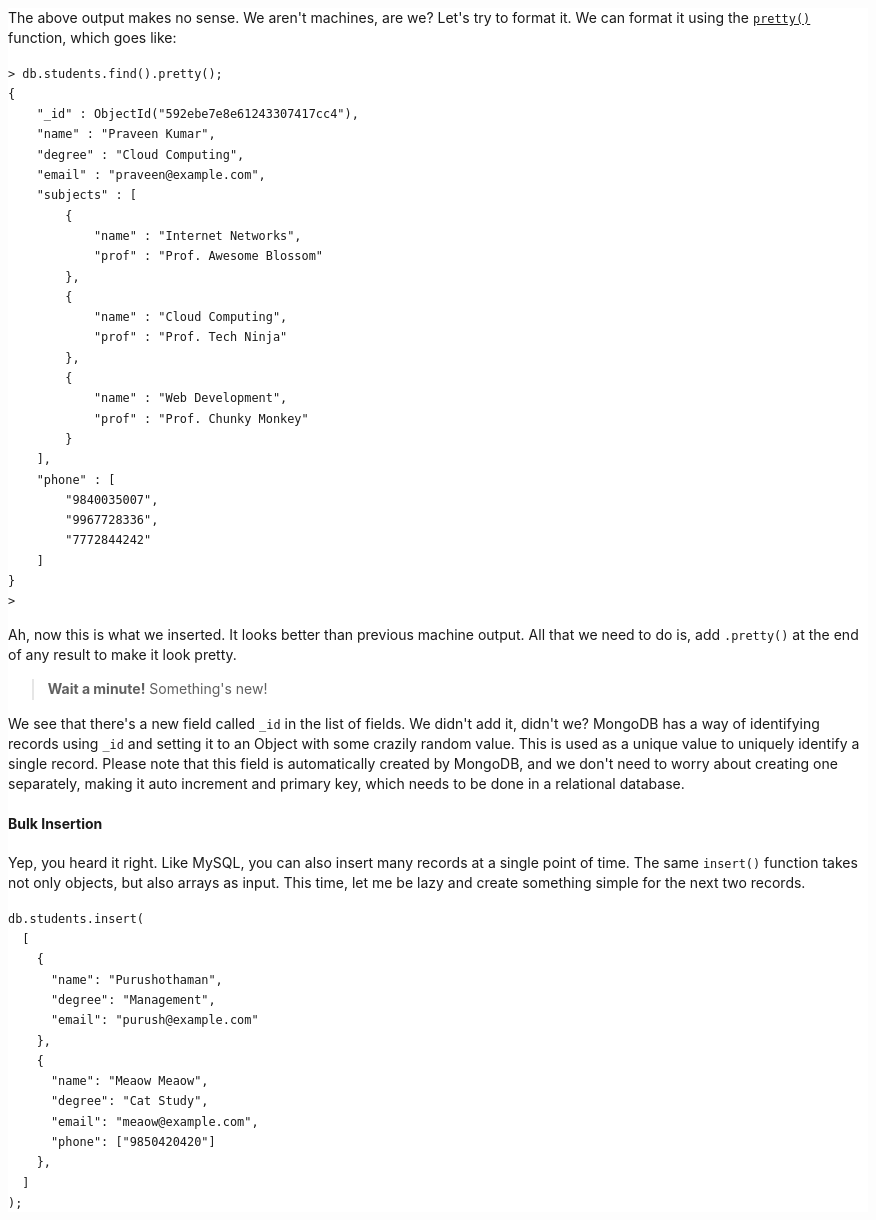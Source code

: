 The above output makes no sense. We aren't machines, are we? Let's try to format it. We can format it using the [`pretty()`](https://docs.mongodb.com/manual/reference/method/cursor.pretty/) function, which goes like:

```language-javascript
> db.students.find().pretty();
{
    "_id" : ObjectId("592ebe7e8e61243307417cc4"),
    "name" : "Praveen Kumar",
    "degree" : "Cloud Computing",
    "email" : "praveen@example.com",
    "subjects" : [
        {
            "name" : "Internet Networks",
            "prof" : "Prof. Awesome Blossom"
        },
        {
            "name" : "Cloud Computing",
            "prof" : "Prof. Tech Ninja"
        },
        {
            "name" : "Web Development",
            "prof" : "Prof. Chunky Monkey"
        }
    ],
    "phone" : [
        "9840035007",
        "9967728336",
        "7772844242"
    ]
}
>
```

Ah, now this is what we inserted. It looks better than previous machine output. All that we need to do is, add `.pretty()` at the end of any result to make it look pretty.

> **Wait a minute!** Something's new!

We see that there's a new field called `_id` in the list of fields. We didn't add it, didn't we? MongoDB has a way of identifying records using `_id` and setting it to an Object with some crazily random value. This is used as a unique value to uniquely identify a single record. Please note that this field is automatically created by MongoDB, and we don't need to worry about creating one separately, making it auto increment and primary key, which needs to be done in a relational database.

#### Bulk Insertion

Yep, you heard it right. Like MySQL, you can also insert many records at a single point of time. The same `insert()` function takes not only objects, but also arrays as input. This time, let me be lazy and create something simple for the next two records.

```language-javascript
db.students.insert(
  [
    {
      "name": "Purushothaman",
      "degree": "Management",
      "email": "purush@example.com"
    },
    {
      "name": "Meaow Meaow",
      "degree": "Cat Study",
      "email": "meaow@example.com",
      "phone": ["9850420420"]
    },
  ]
);
```